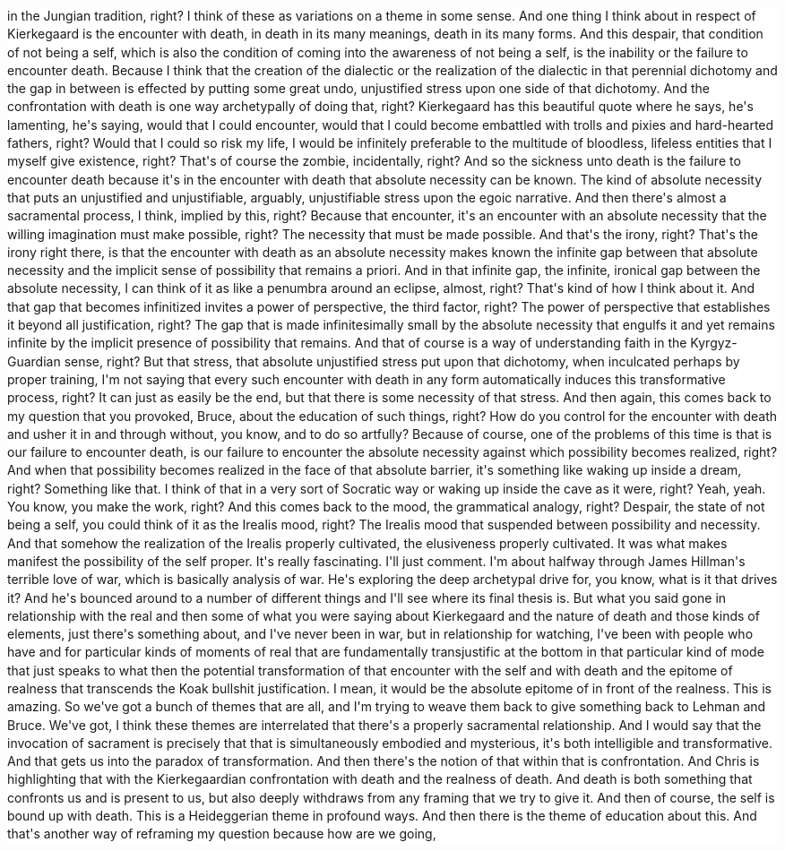 in the Jungian tradition, right? I think of these as variations on a theme in some sense. And one thing I think about in respect of Kierkegaard is the encounter with death, in death in its many meanings, death in its many forms. And this despair, that condition of not being a self, which is also the condition of coming into the awareness of not being a self, is the inability or the failure to encounter death. Because I think that the creation of the dialectic or the realization of the dialectic in that perennial dichotomy and the gap in between is effected by putting some great undo, unjustified stress upon one side of that dichotomy. And the confrontation with death is one way archetypally of doing that, right? Kierkegaard has this beautiful quote where he says, he's lamenting, he's saying, would that I could encounter, would that I could become embattled with trolls and pixies and hard-hearted fathers, right? Would that I could so risk my life, I would be infinitely preferable to the multitude of bloodless, lifeless entities that I myself give existence, right? That's of course the zombie, incidentally, right? And so the sickness unto death is the failure to encounter death because it's in the encounter with death that absolute necessity can be known. The kind of absolute necessity that puts an unjustified and unjustifiable, arguably, unjustifiable stress upon the egoic narrative. And then there's almost a sacramental process, I think, implied by this, right? Because that encounter, it's an encounter with an absolute necessity that the willing imagination must make possible, right? The necessity that must be made possible. And that's the irony, right? That's the irony right there, is that the encounter with death as an absolute necessity makes known the infinite gap between that absolute necessity and the implicit sense of possibility that remains a priori. And in that infinite gap, the infinite, ironical gap between the absolute necessity, I can think of it as like a penumbra around an eclipse, almost, right? That's kind of how I think about it. And that gap that becomes infinitized invites a power of perspective, the third factor, right? The power of perspective that establishes it beyond all justification, right? The gap that is made infinitesimally small by the absolute necessity that engulfs it and yet remains infinite by the implicit presence of possibility that remains. And that of course is a way of understanding faith in the Kyrgyz-Guardian sense, right? But that stress, that absolute unjustified stress put upon that dichotomy, when inculcated perhaps by proper training, I'm not saying that every such encounter with death in any form automatically induces this transformative process, right? It can just as easily be the end, but that there is some necessity of that stress. And then again, this comes back to my question that you provoked, Bruce, about the education of such things, right? How do you control for the encounter with death and usher it in and through without, you know, and to do so artfully? Because of course, one of the problems of this time is that is our failure to encounter death, is our failure to encounter the absolute necessity against which possibility becomes realized, right? And when that possibility becomes realized in the face of that absolute barrier, it's something like waking up inside a dream, right? Something like that. I think of that in a very sort of Socratic way or waking up inside the cave as it were, right? Yeah, yeah. You know, you make the work, right? And this comes back to the mood, the grammatical analogy, right? Despair, the state of not being a self, you could think of it as the Irealis mood, right? The Irealis mood that suspended between possibility and necessity. And that somehow the realization of the Irealis properly cultivated, the elusiveness properly cultivated. It was what makes manifest the possibility of the self proper. It's really fascinating. I'll just comment. I'm about halfway through James Hillman's terrible love of war, which is basically analysis of war. He's exploring the deep archetypal drive for, you know, what is it that drives it? And he's bounced around to a number of different things and I'll see where its final thesis is. But what you said gone in relationship with the real and then some of what you were saying about Kierkegaard and the nature of death and those kinds of elements, just there's something about, and I've never been in war, but in relationship for watching, I've been with people who have and for particular kinds of moments of real that are fundamentally transjustific at the bottom in that particular kind of mode that just speaks to what then the potential transformation of that encounter with the self and with death and the epitome of realness that transcends the Koak bullshit justification. I mean, it would be the absolute epitome of in front of the realness. This is amazing. So we've got a bunch of themes that are all, and I'm trying to weave them back to give something back to Lehman and Bruce. We've got, I think these themes are interrelated that there's a properly sacramental relationship. And I would say that the invocation of sacrament is precisely that that is simultaneously embodied and mysterious, it's both intelligible and transformative. And that gets us into the paradox of transformation. And then there's the notion of that within that is confrontation. And Chris is highlighting that with the Kierkegaardian confrontation with death and the realness of death. And death is both something that confronts us and is present to us, but also deeply withdraws from any framing that we try to give it. And then of course, the self is bound up with death. This is a Heideggerian theme in profound ways. And then there is the theme of education about this. And that's another way of reframing my question because how are we going,